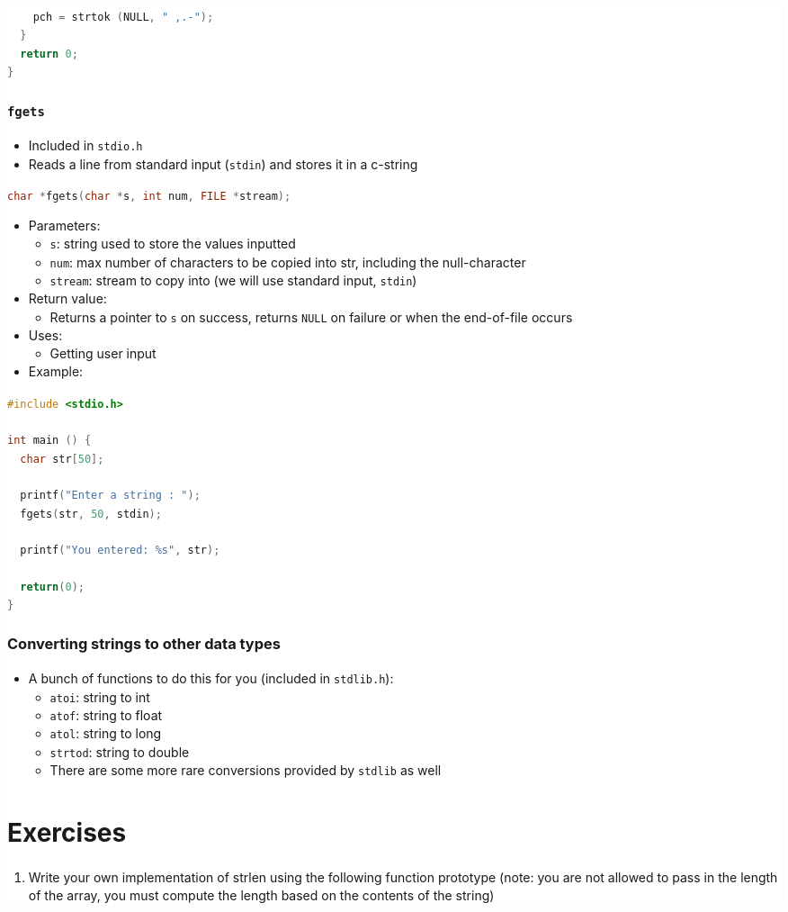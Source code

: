 ```c
    pch = strtok (NULL, " ,.-");
  }
  return 0;
}
```

### `fgets`
* Included in `stdio.h`
* Reads a line from standard input (`stdin`) and stores it in a c-string

```c
char *fgets(char *s, int num, FILE *stream);
```

* Parameters:
    * `s`: string used to store the values inputted
    * `num`: max number of characters to be copied into str, including the null-character
    * `stream`: stream to copy into (we will use standard input, `stdin`)
* Return value:
    * Returns a pointer to `s` on success, returns `NULL` on failure or when the end-of-file occurs
* Uses:
    * Getting user input
* Example:

```c
#include <stdio.h>

int main () {
  char str[50];
  
  printf("Enter a string : ");
  fgets(str, 50, stdin);
  
  printf("You entered: %s", str);
  
  return(0);
}
```

### Converting strings to other data types
* A bunch of functions to do this for you (included in `stdlib.h`):
    * `atoi`: string to int
    * `atof`: string to float
    * `atol`: string to long
    * `strtod`: string to double
    * There are some more rare conversions provided by `stdlib` as well


# Exercises

1. Write your own implementation of strlen using the following function prototype (note: you are not allowed to pass in the length of the array, you must compute the length based on the contents of the string)

